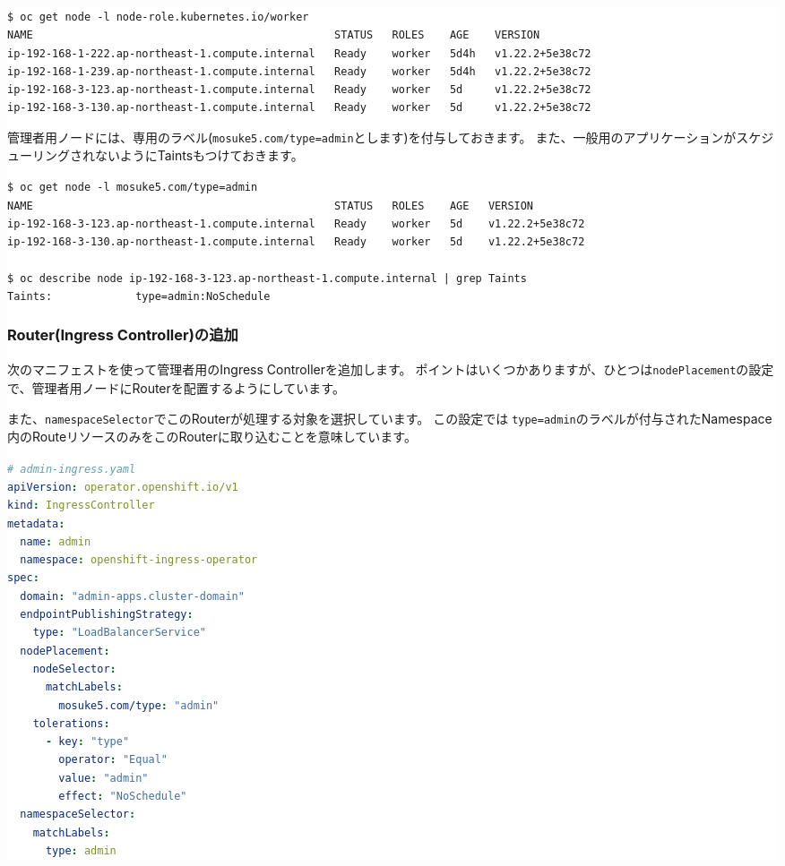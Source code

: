 ```text
$ oc get node -l node-role.kubernetes.io/worker
NAME                                               STATUS   ROLES    AGE    VERSION
ip-192-168-1-222.ap-northeast-1.compute.internal   Ready    worker   5d4h   v1.22.2+5e38c72
ip-192-168-1-239.ap-northeast-1.compute.internal   Ready    worker   5d4h   v1.22.2+5e38c72
ip-192-168-3-123.ap-northeast-1.compute.internal   Ready    worker   5d     v1.22.2+5e38c72
ip-192-168-3-130.ap-northeast-1.compute.internal   Ready    worker   5d     v1.22.2+5e38c72
```

管理者用ノードには、専用のラベル(`mosuke5.com/type=admin`とします)を付与しておきます。
また、一般用のアプリケーションがスケジューリングされないようにTaintsもつけておきます。

```text
$ oc get node -l mosuke5.com/type=admin
NAME                                               STATUS   ROLES    AGE   VERSION
ip-192-168-3-123.ap-northeast-1.compute.internal   Ready    worker   5d    v1.22.2+5e38c72
ip-192-168-3-130.ap-northeast-1.compute.internal   Ready    worker   5d    v1.22.2+5e38c72

$ oc describe node ip-192-168-3-123.ap-northeast-1.compute.internal | grep Taints
Taints:             type=admin:NoSchedule
```

### Router(Ingress Controller)の追加
次のマニフェストを使って管理者用のIngress Controllerを追加します。
ポイントはいくつかありますが、ひとつは`nodePlacement`の設定で、管理者用ノードにRouterを配置するようにしています。

また、`namespaceSelector`でこのRouterが処理する対象を選択しています。
この設定では `type=admin`のラベルが付与されたNamespace内のRouteリソースのみをこのRouterに取り込むことを意味しています。

```yaml
# admin-ingress.yaml
apiVersion: operator.openshift.io/v1
kind: IngressController
metadata:
  name: admin
  namespace: openshift-ingress-operator
spec:
  domain: "admin-apps.cluster-domain"
  endpointPublishingStrategy:
    type: "LoadBalancerService"
  nodePlacement:
    nodeSelector:
      matchLabels:
        mosuke5.com/type: "admin"
    tolerations:
      - key: "type"
        operator: "Equal"
        value: "admin"
        effect: "NoSchedule"
  namespaceSelector:
    matchLabels:
      type: admin
```
